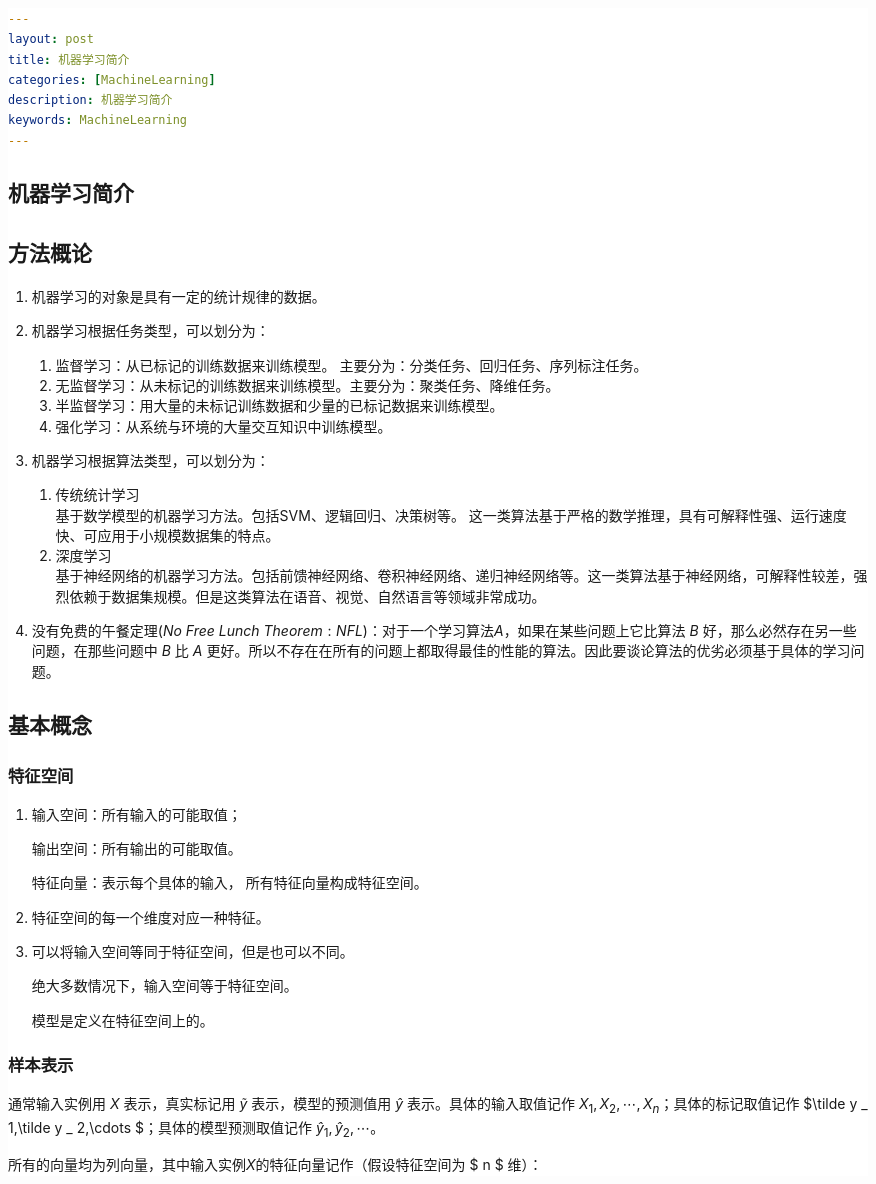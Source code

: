 ```yaml
---
layout: post
title: 机器学习简介
categories: [MachineLearning]
description: 机器学习简介
keywords: MachineLearning
---
```



机器学习简介
---


## 方法概论
1. 机器学习的对象是具有一定的统计规律的数据。
2. 机器学习根据任务类型，可以划分为：
   1. 监督学习：从已标记的训练数据来训练模型。 主要分为：分类任务、回归任务、序列标注任务。
   2. 无监督学习：从未标记的训练数据来训练模型。主要分为：聚类任务、降维任务。
   3. 半监督学习：用大量的未标记训练数据和少量的已标记数据来训练模型。
   4. 强化学习：从系统与环境的大量交互知识中训练模型。
3. 机器学习根据算法类型，可以划分为：
   1. 传统统计学习<br>
      基于数学模型的机器学习方法。包括SVM、逻辑回归、决策树等。
      这一类算法基于严格的数学推理，具有可解释性强、运行速度快、可应用于小规模数据集的特点。
   2. 深度学习<br>
      基于神经网络的机器学习方法。包括前馈神经网络、卷积神经网络、递归神经网络等。这一类算法基于神经网络，可解释性较差，强烈依赖于数据集规模。但是这类算法在语音、视觉、自然语言等领域非常成功。
        
4. 没有免费的午餐定理($No \ Free \ Lunch \ Theorem:NFL$)：对于一个学习算法$A$，如果在某些问题上它比算法 $B$ 好，那么必然存在另一些问题，在那些问题中 $B$ 比 $A$ 更好。所以不存在在所有的问题上都取得最佳的性能的算法。因此要谈论算法的优劣必须基于具体的学习问题。

## 基本概念
### 特征空间
1. 输入空间：所有输入的可能取值；

   输出空间：所有输出的可能取值。
   
   特征向量：表示每个具体的输入， 所有特征向量构成特征空间。
2. 特征空间的每一个维度对应一种特征。
3. 可以将输入空间等同于特征空间，但是也可以不同。
   
   绝大多数情况下，输入空间等于特征空间。
   
   模型是定义在特征空间上的。

### 样本表示
通常输入实例用 $X$ 表示，真实标记用 $\tilde y$ 表示，模型的预测值用 $\hat y$ 表示。具体的输入取值记作 ${ X }  _  { 1 }{ ,X }  _  { 2 },\cdots,{ X }  _  { n }$；具体的标记取值记作 $\tilde y  _  1,\tilde y  _  2,\cdots $；具体的模型预测取值记作 $\hat y  _  1, \hat y  _  2,\cdots$。

所有的向量均为列向量，其中输入实例$X$的特征向量记作（假设特征空间为 $ n $ 维）：
